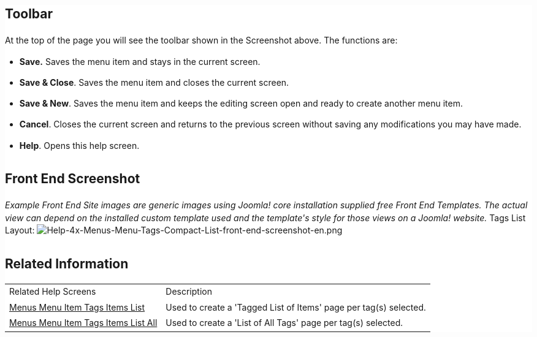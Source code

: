 ## Toolbar

At the top of the page you will see the toolbar shown in the Screenshot
above. The functions are:

- **Save.** Saves the menu item and stays in the current screen.



- **Save & Close**. Saves the menu item and closes the current screen.



- **Save & New**. Saves the menu item and keeps the editing screen open
  and ready to create another menu item.



- **Cancel**. Closes the current screen and returns to the previous
  screen without saving any modifications you may have made.



- **Help**. Opens this help screen.

## Front End Screenshot

*Example Front End Site images are generic images using Joomla! core
installation supplied free Front End Templates. The actual view can
depend on the installed custom template used and the template's style
for those views on a Joomla! website.* Tags List Layout: <img
src="https://docs.joomla.org/images/6/68/Help-4x-Menus-Menu-Tags-Compact-List-front-end-screenshot-en.png"
decoding="async" data-file-width="569" data-file-height="421"
width="569" height="421"
alt="Help-4x-Menus-Menu-Tags-Compact-List-front-end-screenshot-en.png" />

## Related Information

|                                                                                                                                          |                                                                   |
|------------------------------------------------------------------------------------------------------------------------------------------|-------------------------------------------------------------------|
| Related Help Screens                                                                                                                     | Description                                                       |
| [Menus Menu Item Tags Items List](https://docs.joomla.org/Help4.x:Menu_Item:_Tagged_Items/en "Help4.x:Menu Item: Tagged Items/en")       | Used to create a 'Tagged List of Items' page per tag(s) selected. |
| [Menus Menu Item Tags Items List All](https://docs.joomla.org/Help4.x:Menu_Item:_List_All_Tags/en "Help4.x:Menu Item: List All Tags/en") | Used to create a 'List of All Tags' page per tag(s) selected.     |
